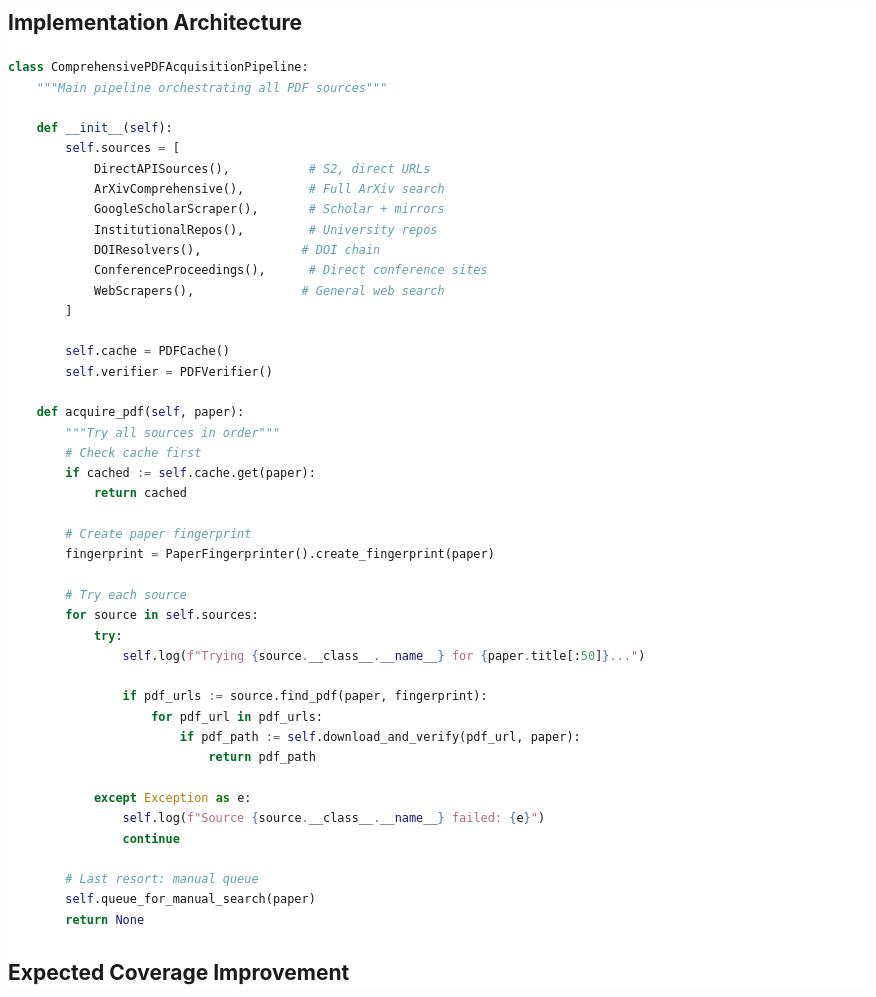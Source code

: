 ```python
```

## Implementation Architecture

```python
class ComprehensivePDFAcquisitionPipeline:
    """Main pipeline orchestrating all PDF sources"""
    
    def __init__(self):
        self.sources = [
            DirectAPISources(),           # S2, direct URLs
            ArXivComprehensive(),         # Full ArXiv search
            GoogleScholarScraper(),       # Scholar + mirrors
            InstitutionalRepos(),         # University repos
            DOIResolvers(),              # DOI chain
            ConferenceProceedings(),      # Direct conference sites
            WebScrapers(),               # General web search
        ]
        
        self.cache = PDFCache()
        self.verifier = PDFVerifier()
        
    def acquire_pdf(self, paper):
        """Try all sources in order"""
        # Check cache first
        if cached := self.cache.get(paper):
            return cached
            
        # Create paper fingerprint
        fingerprint = PaperFingerprinter().create_fingerprint(paper)
        
        # Try each source
        for source in self.sources:
            try:
                self.log(f"Trying {source.__class__.__name__} for {paper.title[:50]}...")
                
                if pdf_urls := source.find_pdf(paper, fingerprint):
                    for pdf_url in pdf_urls:
                        if pdf_path := self.download_and_verify(pdf_url, paper):
                            return pdf_path
                            
            except Exception as e:
                self.log(f"Source {source.__class__.__name__} failed: {e}")
                continue
        
        # Last resort: manual queue
        self.queue_for_manual_search(paper)
        return None
```

## Expected Coverage Improvement
